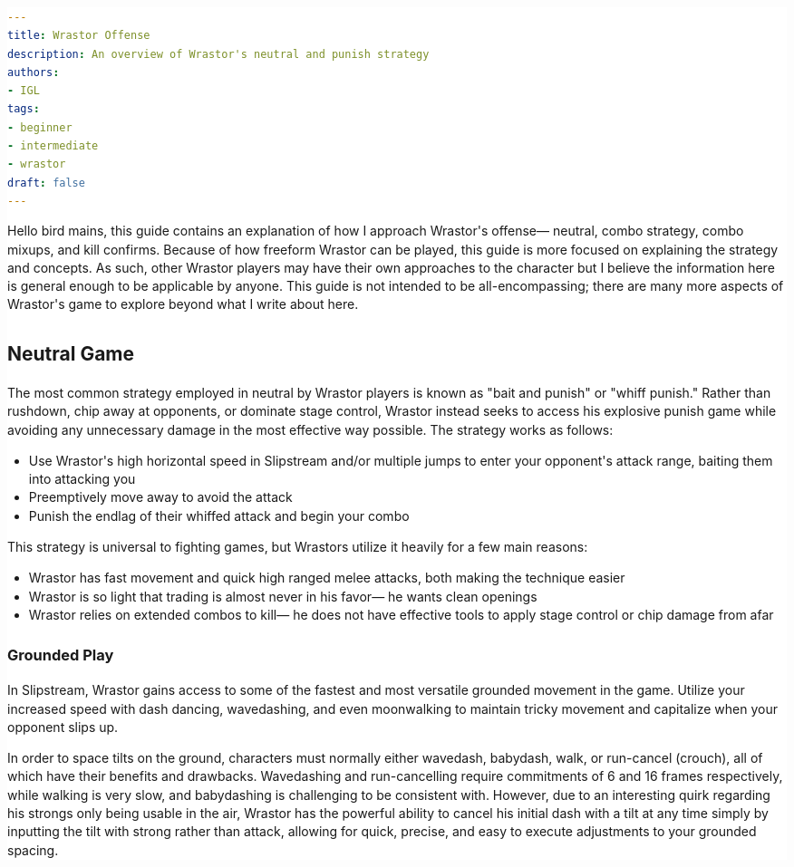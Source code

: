 ```yaml
---
title: Wrastor Offense
description: An overview of Wrastor's neutral and punish strategy
authors:
- IGL
tags:
- beginner
- intermediate
- wrastor
draft: false
---
```


Hello bird mains, this guide contains an explanation of how I approach Wrastor's offense— neutral, combo strategy, combo mixups, and kill confirms. Because of how freeform Wrastor can be played, this guide is more focused on explaining the strategy and concepts. As such, other Wrastor players may have their own approaches to the character but I believe the information here is general enough to be applicable by anyone. This guide is not intended to be all-encompassing; there are many more aspects of Wrastor's game to explore beyond what I write about here.

## Neutral Game

The most common strategy employed in neutral by Wrastor players is known as "bait and punish" or "whiff punish." Rather than rushdown, chip away at opponents, or dominate stage control, Wrastor instead seeks to access his explosive punish game while avoiding any unnecessary damage in the most effective way possible. The strategy works as follows:
- Use Wrastor's high horizontal speed in Slipstream and/or multiple jumps to enter your opponent's attack range, baiting them into attacking you
- Preemptively move away to avoid the attack
- Punish the endlag of their whiffed attack and begin your combo

This strategy is universal to fighting games, but Wrastors utilize it heavily for a few main reasons:
- Wrastor has fast movement and quick high ranged melee attacks, both making the technique easier
- Wrastor is so light that trading is almost never in his favor— he wants clean openings
- Wrastor relies on extended combos to kill— he does not have effective tools to apply stage control or chip damage from afar

### Grounded Play

In Slipstream, Wrastor gains access to some of the fastest and most versatile grounded movement in the game. Utilize your increased speed with dash dancing, wavedashing, and even moonwalking to maintain tricky movement and capitalize when your opponent slips up.

In order to space tilts on the ground, characters must normally either wavedash, babydash, walk, or run-cancel (crouch), all of which have their benefits and drawbacks. Wavedashing and run-cancelling require commitments of 6 and 16 frames respectively, while walking is very slow, and babydashing is challenging to be consistent with. However, due to an interesting quirk regarding his strongs only being usable in the air, Wrastor has the powerful ability to cancel his initial dash with a tilt at any time simply by inputting the tilt with strong rather than attack, allowing for quick, precise, and easy to execute adjustments to your grounded spacing.
